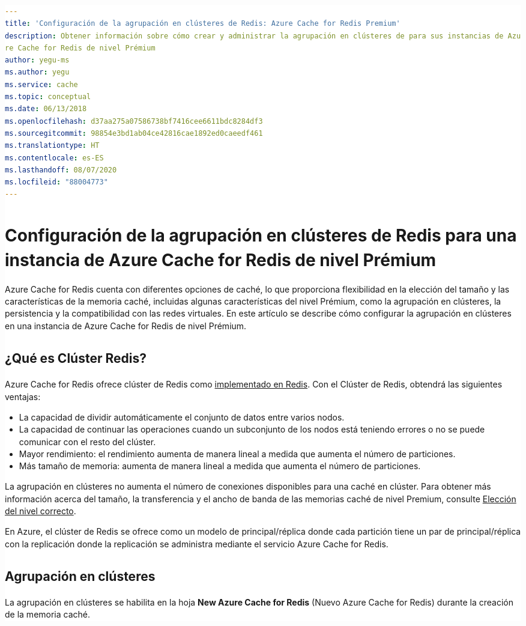 ```yaml
---
title: 'Configuración de la agrupación en clústeres de Redis: Azure Cache for Redis Premium'
description: Obtener información sobre cómo crear y administrar la agrupación en clústeres de para sus instancias de Azure Cache for Redis de nivel Prémium
author: yegu-ms
ms.author: yegu
ms.service: cache
ms.topic: conceptual
ms.date: 06/13/2018
ms.openlocfilehash: d37aa275a07586738bf7416cee6611bdc8284df3
ms.sourcegitcommit: 98854e3bd1ab04ce42816cae1892ed0caeedf461
ms.translationtype: HT
ms.contentlocale: es-ES
ms.lasthandoff: 08/07/2020
ms.locfileid: "88004773"
---
```

# <a name="how-to-configure-redis-clustering-for-a-premium-azure-cache-for-redis"></a>Configuración de la agrupación en clústeres de Redis para una instancia de Azure Cache for Redis de nivel Prémium
Azure Cache for Redis cuenta con diferentes opciones de caché, lo que proporciona flexibilidad en la elección del tamaño y las características de la memoria caché, incluidas algunas características del nivel Prémium, como la agrupación en clústeres, la persistencia y la compatibilidad con las redes virtuales. En este artículo se describe cómo configurar la agrupación en clústeres en una instancia de Azure Cache for Redis de nivel Prémium.

## <a name="what-is-redis-cluster"></a>¿Qué es Clúster Redis?
Azure Cache for Redis ofrece clúster de Redis como [implementado en Redis](https://redis.io/topics/cluster-tutorial). Con el Clúster de Redis, obtendrá las siguientes ventajas: 

* La capacidad de dividir automáticamente el conjunto de datos entre varios nodos. 
* La capacidad de continuar las operaciones cuando un subconjunto de los nodos está teniendo errores o no se puede comunicar con el resto del clúster. 
* Mayor rendimiento: el rendimiento aumenta de manera lineal a medida que aumenta el número de particiones. 
* Más tamaño de memoria: aumenta de manera lineal a medida que aumenta el número de particiones.  

La agrupación en clústeres no aumenta el número de conexiones disponibles para una caché en clúster. Para obtener más información acerca del tamaño, la transferencia y el ancho de banda de las memorias caché de nivel Premium, consulte [Elección del nivel correcto](cache-overview.md#choosing-the-right-tier).

En Azure, el clúster de Redis se ofrece como un modelo de principal/réplica donde cada partición tiene un par de principal/réplica con la replicación donde la replicación se administra mediante el servicio Azure Cache for Redis. 

## <a name="clustering"></a>Agrupación en clústeres
La agrupación en clústeres se habilita en la hoja **New Azure Cache for Redis** (Nuevo Azure Cache for Redis) durante la creación de la memoria caché. 
